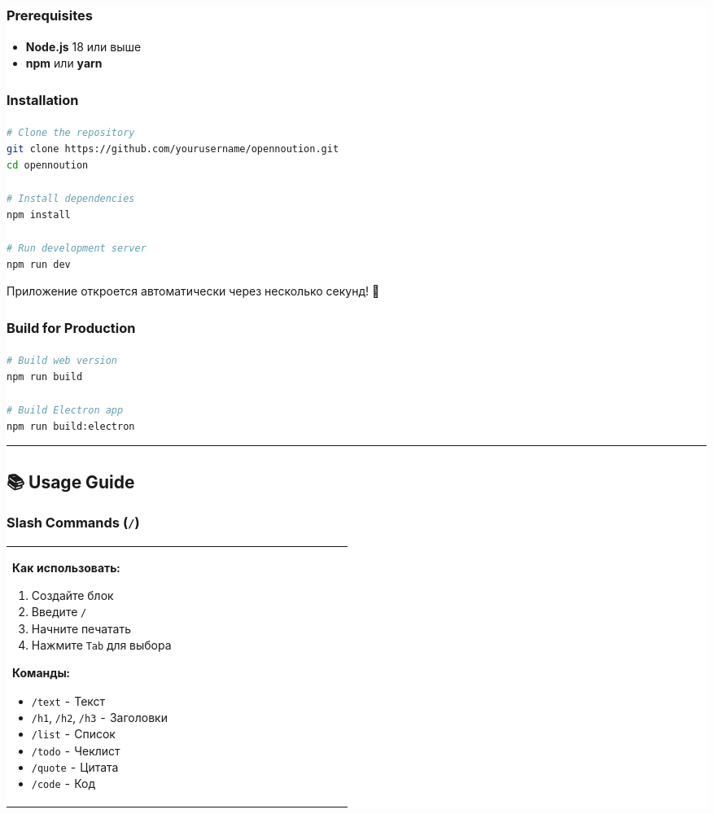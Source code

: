 ### Prerequisites

- **Node.js** 18 или выше
- **npm** или **yarn**

### Installation

```bash
# Clone the repository
git clone https://github.com/yourusername/opennoution.git
cd opennoution

# Install dependencies
npm install

# Run development server
npm run dev
```

Приложение откроется автоматически через несколько секунд! 🎉

### Build for Production

```bash
# Build web version
npm run build

# Build Electron app
npm run build:electron
```

---

## 📚 Usage Guide

### Slash Commands (`/`)

<table>
<tr>
<td width="50%">

**Как использовать:**
1. Создайте блок
2. Введите `/`
3. Начните печатать
4. Нажмите `Tab` для выбора

**Команды:**
- `/text` - Текст
- `/h1`, `/h2`, `/h3` - Заголовки
- `/list` - Список
- `/todo` - Чеклист
- `/quote` - Цитата
- `/code` - Код
